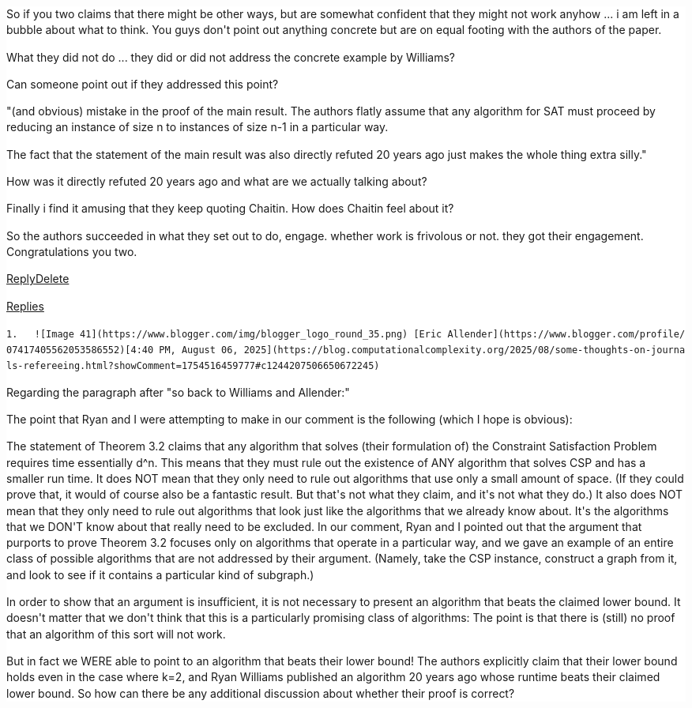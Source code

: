 So if you two claims that there might be other ways, but are somewhat confident that they might not work anyhow ... i am left in a bubble about what to think. You guys don't point out anything concrete but are on equal footing with the authors of the paper.

What they did not do ... they did or did not address the concrete example by Williams?

Can someone point out if they addressed this point?

 "(and obvious) mistake in the proof of the main result. The authors flatly assume that any algorithm for SAT must proceed by reducing an instance of size n to instances of size n-1 in a particular way.

The fact that the statement of the main result was also directly refuted 20 years ago just makes the whole thing extra silly."

How was it directly refuted 20 years ago and what are we actually talking about?

Finally i find it amusing that they keep quoting Chaitin. How does Chaitin feel about it?

So the authors succeeded in what they set out to do, engage. whether work is frivolous or not. they got their engagement. Congratulations you two.

[Reply](javascript:;)[Delete](https://www.blogger.com/comment/delete/3722233/2624683860101105416) 

[Replies](javascript:;)
    

    1.   ![Image 41](https://www.blogger.com/img/blogger_logo_round_35.png) [Eric Allender](https://www.blogger.com/profile/07417405562053586552)[4:40 PM, August 06, 2025](https://blog.computationalcomplexity.org/2025/08/some-thoughts-on-journals-refereeing.html?showComment=1754516459777#c1244207506650672245) 
Regarding the paragraph after "so back to Williams and Allender:"

The point that Ryan and I were attempting to make in our comment is the following (which I hope is obvious):

The statement of Theorem 3.2 claims that any algorithm that solves (their formulation of) the Constraint Satisfaction Problem requires time essentially d^n. This means that they must rule out the existence of ANY algorithm that solves CSP and has a smaller run time. It does NOT mean that they only need to rule out algorithms that use only a small amount of space. (If they could prove that, it would of course also be a fantastic result. But that's not what they claim, and it's not what they do.) It also does NOT mean that they only need to rule out algorithms that look just like the algorithms that we already know about. It's the algorithms that we DON'T know about that really need to be excluded. In our comment, Ryan and I pointed out that the argument that purports to prove Theorem 3.2 focuses only on algorithms that operate in a particular way, and we gave an example of an entire class of possible algorithms that are not addressed by their argument. (Namely, take the CSP instance, construct a graph from it, and look to see if it contains a particular kind of subgraph.)

In order to show that an argument is insufficient, it is not necessary to present an algorithm that beats the claimed lower bound. It doesn't matter that we don't think that this is a particularly promising class of algorithms: The point is that there is (still) no proof that an algorithm of this sort will not work.

But in fact we WERE able to point to an algorithm that beats their lower bound! The authors explicitly claim that their lower bound holds even in the case where k=2, and Ryan Williams published an algorithm 20 years ago whose runtime beats their claimed lower bound. So how can there be any additional discussion about whether their proof is correct?
